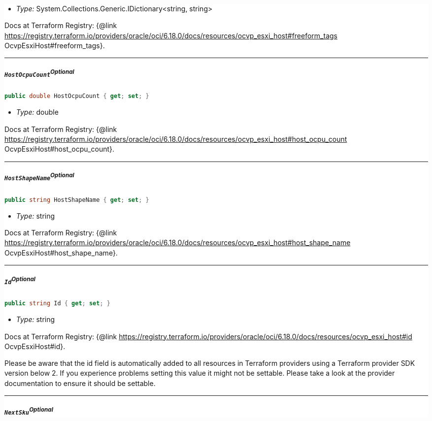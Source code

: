 - *Type:* System.Collections.Generic.IDictionary<string, string>

Docs at Terraform Registry: {@link https://registry.terraform.io/providers/oracle/oci/6.18.0/docs/resources/ocvp_esxi_host#freeform_tags OcvpEsxiHost#freeform_tags}.

---

##### `HostOcpuCount`<sup>Optional</sup> <a name="HostOcpuCount" id="rhizo-co-terraform-provider-oci.ocvpEsxiHost.OcvpEsxiHostConfig.property.hostOcpuCount"></a>

```csharp
public double HostOcpuCount { get; set; }
```

- *Type:* double

Docs at Terraform Registry: {@link https://registry.terraform.io/providers/oracle/oci/6.18.0/docs/resources/ocvp_esxi_host#host_ocpu_count OcvpEsxiHost#host_ocpu_count}.

---

##### `HostShapeName`<sup>Optional</sup> <a name="HostShapeName" id="rhizo-co-terraform-provider-oci.ocvpEsxiHost.OcvpEsxiHostConfig.property.hostShapeName"></a>

```csharp
public string HostShapeName { get; set; }
```

- *Type:* string

Docs at Terraform Registry: {@link https://registry.terraform.io/providers/oracle/oci/6.18.0/docs/resources/ocvp_esxi_host#host_shape_name OcvpEsxiHost#host_shape_name}.

---

##### `Id`<sup>Optional</sup> <a name="Id" id="rhizo-co-terraform-provider-oci.ocvpEsxiHost.OcvpEsxiHostConfig.property.id"></a>

```csharp
public string Id { get; set; }
```

- *Type:* string

Docs at Terraform Registry: {@link https://registry.terraform.io/providers/oracle/oci/6.18.0/docs/resources/ocvp_esxi_host#id OcvpEsxiHost#id}.

Please be aware that the id field is automatically added to all resources in Terraform providers using a Terraform provider SDK version below 2.
If you experience problems setting this value it might not be settable. Please take a look at the provider documentation to ensure it should be settable.

---

##### `NextSku`<sup>Optional</sup> <a name="NextSku" id="rhizo-co-terraform-provider-oci.ocvpEsxiHost.OcvpEsxiHostConfig.property.nextSku"></a>
